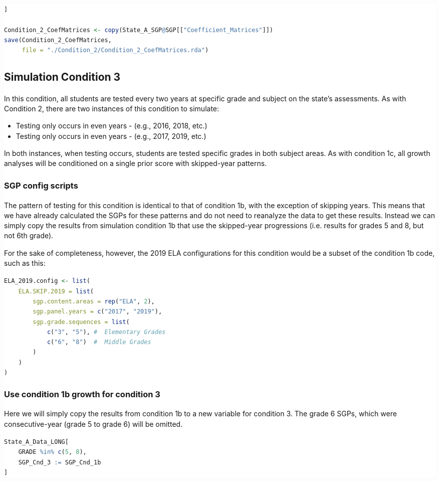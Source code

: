 ```{.r .r-chunk-code}
]

Condition_2_CoefMatrices <- copy(State_A_SGP@SGP[["Coefficient_Matrices"]])
save(Condition_2_CoefMatrices,
     file = "./Condition_2/Condition_2_CoefMatrices.rda")
```



## Simulation Condition 3

In this condition, all students are tested every two years at specific grade
and subject on the state’s assessments. As with Condition 2, there are two
instances of this condition to simulate:

* Testing only occurs in even years - (e.g., 2016, 2018, etc.)
* Testing only occurs in even years - (e.g., 2017, 2019, etc.) 

In both instances, when testing occurs, students are tested specific grades
in both subject areas. As with condition 1c, all growth analyses will be
conditioned on a single prior score with skipped-year patterns.
### SGP config scripts

The pattern of testing for this condition is identical to that of condition
1b, with the exception of skipping years. This means that we have already
calculated the SGPs for these patterns and do not need to reanalyze the
data to get these results. Instead we can simply copy the results from
simulation condition 1b that use the skipped-year progressions (i.e. results
for grades 5 and 8, but not 6th grade).

For the sake of completeness, however, the 2019 ELA configurations for this
condition would be a subset of the condition 1b code, such as this:

```{.r .r-chunk-code}
ELA_2019.config <- list(
    ELA.SKIP.2019 = list(
        sgp.content.areas = rep("ELA", 2),
        sgp.panel.years = c("2017", "2019"),
        sgp.grade.sequences = list(
            c("3", "5"), #  Elementary Grades
            c("6", "8")  #  Middle Grades
        )
    )
)
```

### Use condition 1b growth for condition 3

Here we will simply copy the results from condition 1b to a new variable
for condition 3. The grade 6 SGPs, which were consecutive-year (grade 5 to
grade 6) will be omitted.

```{.r .r-chunk-code}
State_A_Data_LONG[
    GRADE %in% c(5, 8),
    SGP_Cnd_3 := SGP_Cnd_1b
]
```
